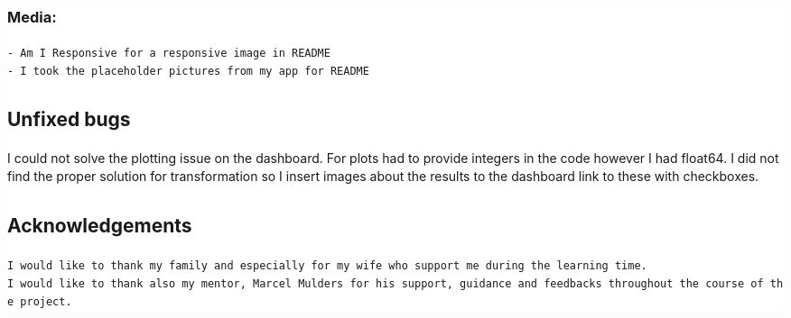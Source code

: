 ### Media:
    - Am I Responsive for a responsive image in README 
    - I took the placeholder pictures from my app for README

## Unfixed bugs

I could not solve the plotting issue on the dashboard. For plots had to provide integers in the code however I had float64. I did not find the proper solution for transformation so I insert images about the results to the dashboard link to these with checkboxes.
    
## Acknowledgements

    I would like to thank my family and especially for my wife who support me during the learning time.
    I would like to thank also my mentor, Marcel Mulders for his support, guidance and feedbacks throughout the course of the project.